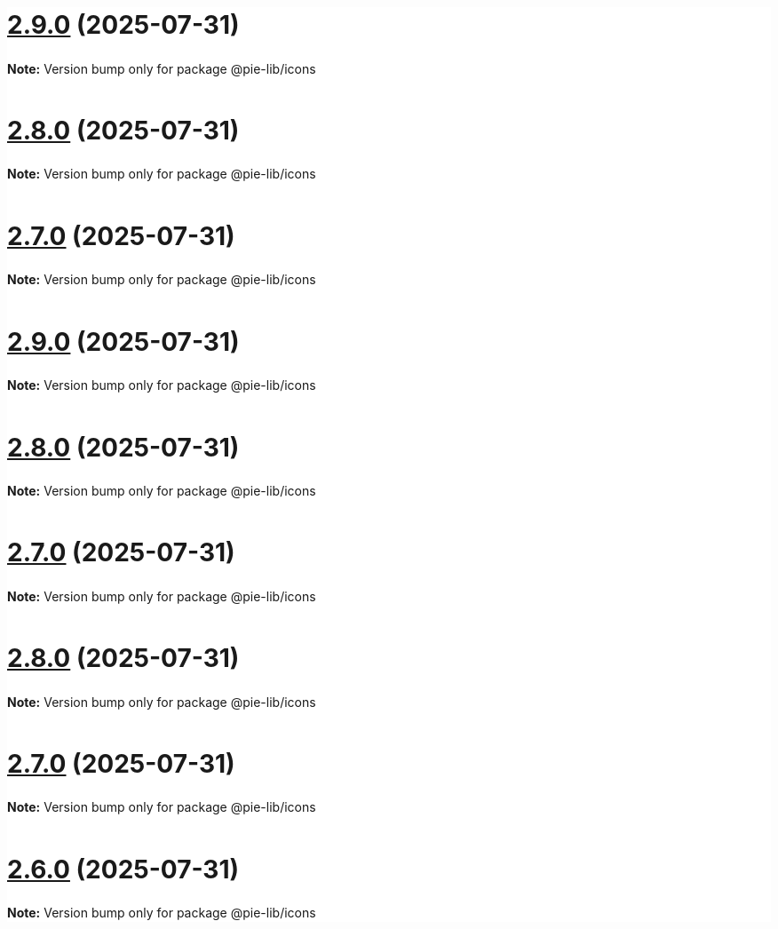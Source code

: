 # [2.9.0](https://github.com/pie-framework/pie-lib/compare/@pie-lib/icons@2.4.43...@pie-lib/icons@2.9.0) (2025-07-31)

**Note:** Version bump only for package @pie-lib/icons

# [2.8.0](https://github.com/pie-framework/pie-lib/compare/@pie-lib/icons@2.4.43...@pie-lib/icons@2.8.0) (2025-07-31)

**Note:** Version bump only for package @pie-lib/icons

# [2.7.0](https://github.com/pie-framework/pie-lib/compare/@pie-lib/icons@2.4.43...@pie-lib/icons@2.7.0) (2025-07-31)

**Note:** Version bump only for package @pie-lib/icons

# [2.9.0](https://github.com/pie-framework/pie-lib/compare/@pie-lib/icons@2.4.43...@pie-lib/icons@2.9.0) (2025-07-31)

**Note:** Version bump only for package @pie-lib/icons

# [2.8.0](https://github.com/pie-framework/pie-lib/compare/@pie-lib/icons@2.4.43...@pie-lib/icons@2.8.0) (2025-07-31)

**Note:** Version bump only for package @pie-lib/icons

# [2.7.0](https://github.com/pie-framework/pie-lib/compare/@pie-lib/icons@2.4.43...@pie-lib/icons@2.7.0) (2025-07-31)

**Note:** Version bump only for package @pie-lib/icons

# [2.8.0](https://github.com/pie-framework/pie-lib/compare/@pie-lib/icons@2.4.43...@pie-lib/icons@2.8.0) (2025-07-31)

**Note:** Version bump only for package @pie-lib/icons

# [2.7.0](https://github.com/pie-framework/pie-lib/compare/@pie-lib/icons@2.4.43...@pie-lib/icons@2.7.0) (2025-07-31)

**Note:** Version bump only for package @pie-lib/icons

# [2.6.0](https://github.com/pie-framework/pie-lib/compare/@pie-lib/icons@2.4.43...@pie-lib/icons@2.6.0) (2025-07-31)

**Note:** Version bump only for package @pie-lib/icons
